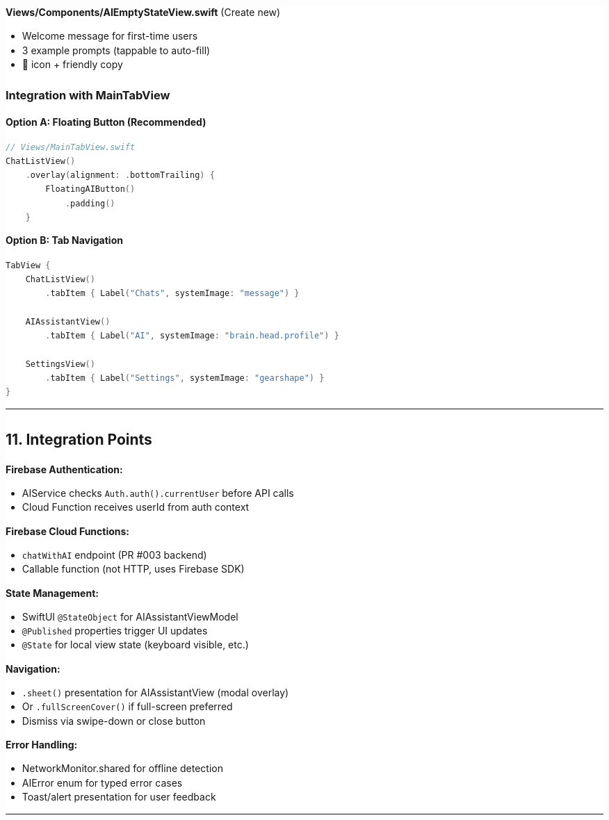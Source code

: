 **Views/Components/AIEmptyStateView.swift** (Create new)
- Welcome message for first-time users
- 3 example prompts (tappable to auto-fill)
- 🤖 icon + friendly copy

### Integration with MainTabView

**Option A: Floating Button (Recommended)**
```swift
// Views/MainTabView.swift
ChatListView()
    .overlay(alignment: .bottomTrailing) {
        FloatingAIButton()
            .padding()
    }
```

**Option B: Tab Navigation**
```swift
TabView {
    ChatListView()
        .tabItem { Label("Chats", systemImage: "message") }
    
    AIAssistantView()
        .tabItem { Label("AI", systemImage: "brain.head.profile") }
    
    SettingsView()
        .tabItem { Label("Settings", systemImage: "gearshape") }
}
```

---

## 11. Integration Points

**Firebase Authentication:**
- AIService checks `Auth.auth().currentUser` before API calls
- Cloud Function receives userId from auth context

**Firebase Cloud Functions:**
- `chatWithAI` endpoint (PR #003 backend)
- Callable function (not HTTP, uses Firebase SDK)

**State Management:**
- SwiftUI `@StateObject` for AIAssistantViewModel
- `@Published` properties trigger UI updates
- `@State` for local view state (keyboard visible, etc.)

**Navigation:**
- `.sheet()` presentation for AIAssistantView (modal overlay)
- Or `.fullScreenCover()` if full-screen preferred
- Dismiss via swipe-down or close button

**Error Handling:**
- NetworkMonitor.shared for offline detection
- AIError enum for typed error cases
- Toast/alert presentation for user feedback

---
